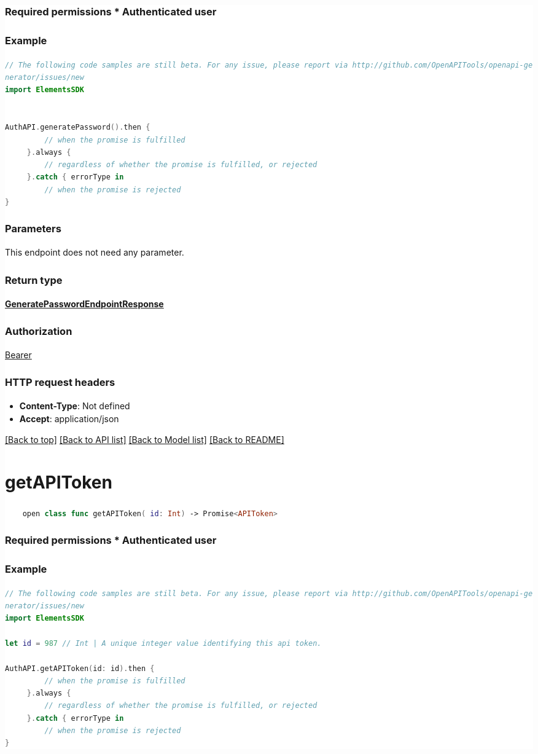 

### Required permissions    * Authenticated user 

### Example
```swift
// The following code samples are still beta. For any issue, please report via http://github.com/OpenAPITools/openapi-generator/issues/new
import ElementsSDK


AuthAPI.generatePassword().then {
         // when the promise is fulfilled
     }.always {
         // regardless of whether the promise is fulfilled, or rejected
     }.catch { errorType in
         // when the promise is rejected
}
```

### Parameters
This endpoint does not need any parameter.

### Return type

[**GeneratePasswordEndpointResponse**](GeneratePasswordEndpointResponse.md)

### Authorization

[Bearer](../#Bearer)

### HTTP request headers

 - **Content-Type**: Not defined
 - **Accept**: application/json

[[Back to top]](#) [[Back to API list]](../#documentation-for-api-endpoints) [[Back to Model list]](../#documentation-for-models) [[Back to README]](../)

# **getAPIToken**
```swift
    open class func getAPIToken( id: Int) -> Promise<APIToken>
```



### Required permissions    * Authenticated user 

### Example
```swift
// The following code samples are still beta. For any issue, please report via http://github.com/OpenAPITools/openapi-generator/issues/new
import ElementsSDK

let id = 987 // Int | A unique integer value identifying this api token.

AuthAPI.getAPIToken(id: id).then {
         // when the promise is fulfilled
     }.always {
         // regardless of whether the promise is fulfilled, or rejected
     }.catch { errorType in
         // when the promise is rejected
}
```
